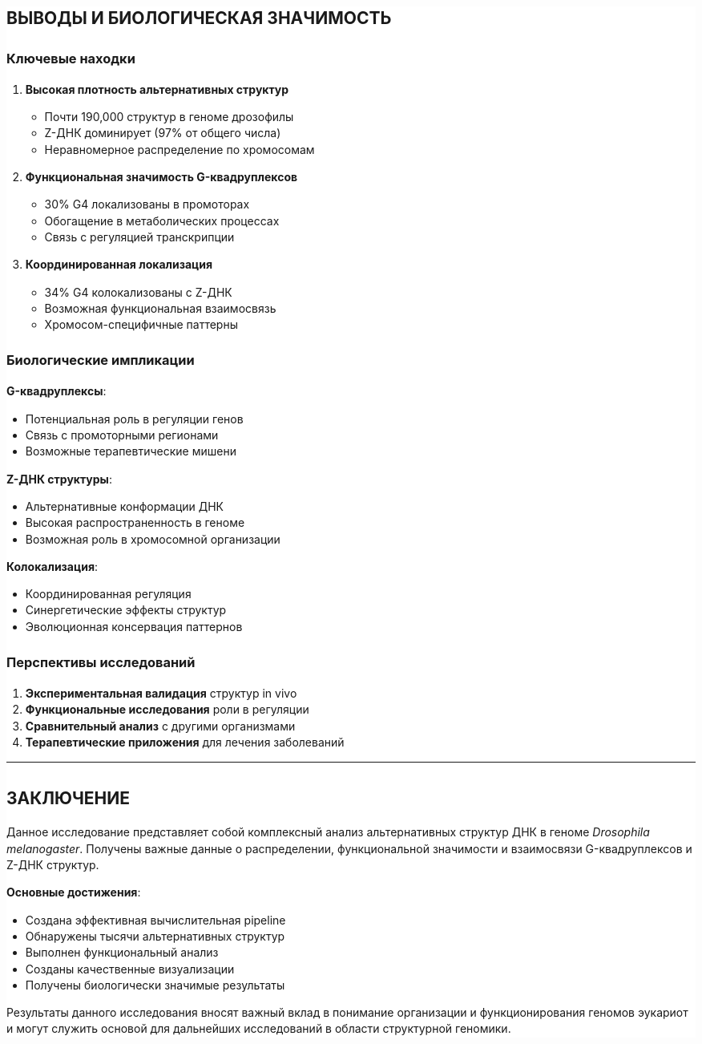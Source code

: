 ## ВЫВОДЫ И БИОЛОГИЧЕСКАЯ ЗНАЧИМОСТЬ

### Ключевые находки

1. **Высокая плотность альтернативных структур**
   - Почти 190,000 структур в геноме дрозофилы
   - Z-ДНК доминирует (97% от общего числа)
   - Неравномерное распределение по хромосомам

2. **Функциональная значимость G-квадруплексов**
   - 30% G4 локализованы в промоторах
   - Обогащение в метаболических процессах
   - Связь с регуляцией транскрипции

3. **Координированная локализация**
   - 34% G4 колокализованы с Z-ДНК
   - Возможная функциональная взаимосвязь
   - Хромосом-специфичные паттерны

### Биологические импликации

**G-квадруплексы**:
- Потенциальная роль в регуляции генов
- Связь с промоторными регионами
- Возможные терапевтические мишени

**Z-ДНК структуры**:
- Альтернативные конформации ДНК
- Высокая распространенность в геноме
- Возможная роль в хромосомной организации

**Колокализация**:
- Координированная регуляция
- Синергетические эффекты структур
- Эволюционная консервация паттернов

### Перспективы исследований

1. **Экспериментальная валидация** структур in vivo
2. **Функциональные исследования** роли в регуляции
3. **Сравнительный анализ** с другими организмами
4. **Терапевтические приложения** для лечения заболеваний

---

## ЗАКЛЮЧЕНИЕ

Данное исследование представляет собой комплексный анализ альтернативных структур ДНК в геноме *Drosophila melanogaster*. Получены важные данные о распределении, функциональной значимости и взаимосвязи G-квадруплексов и Z-ДНК структур.

**Основные достижения**:
- Создана эффективная вычислительная pipeline  
- Обнаружены тысячи альтернативных структур  
- Выполнен функциональный анализ  
- Созданы качественные визуализации  
- Получены биологически значимые результаты  

Результаты данного исследования вносят важный вклад в понимание организации и функционирования геномов эукариот и могут служить основой для дальнейших исследований в области структурной геномики.
